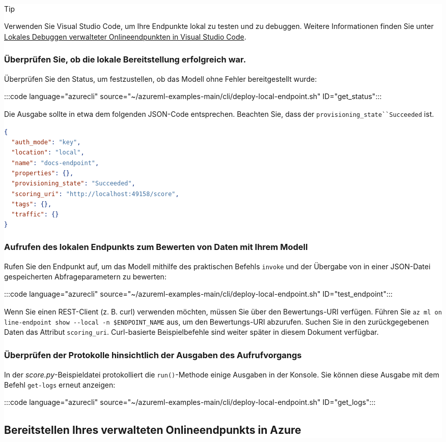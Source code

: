 > [!TIP]
> Verwenden Sie Visual Studio Code, um Ihre Endpunkte lokal zu testen und zu debuggen. Weitere Informationen finden Sie unter [Lokales Debuggen verwalteter Onlineendpunkten in Visual Studio Code](how-to-debug-managed-online-endpoints-visual-studio-code.md).

### <a name="verify-the-local-deployment-succeeded"></a>Überprüfen Sie, ob die lokale Bereitstellung erfolgreich war.

Überprüfen Sie den Status, um festzustellen, ob das Modell ohne Fehler bereitgestellt wurde:

:::code language="azurecli" source="~/azureml-examples-main/cli/deploy-local-endpoint.sh" ID="get_status":::

Die Ausgabe sollte in etwa dem folgenden JSON-Code entsprechen. Beachten Sie, dass der `provisioning_state``Succeeded` ist.

```json
{
  "auth_mode": "key",
  "location": "local",
  "name": "docs-endpoint",
  "properties": {},
  "provisioning_state": "Succeeded",
  "scoring_uri": "http://localhost:49158/score",
  "tags": {},
  "traffic": {}
}
```

### <a name="invoke-the-local-endpoint-to-score-data-by-using-your-model"></a>Aufrufen des lokalen Endpunkts zum Bewerten von Daten mit Ihrem Modell

Rufen Sie den Endpunkt auf, um das Modell mithilfe des praktischen Befehls `invoke` und der Übergabe von in einer JSON-Datei gespeicherten Abfrageparametern zu bewerten:

:::code language="azurecli" source="~/azureml-examples-main/cli/deploy-local-endpoint.sh" ID="test_endpoint":::

Wenn Sie einen REST-Client (z. B. curl) verwenden möchten, müssen Sie über den Bewertungs-URI verfügen. Führen Sie `az ml online-endpoint show --local -n $ENDPOINT_NAME` aus, um den Bewertungs-URI abzurufen. Suchen Sie in den zurückgegebenen Daten das Attribut `scoring_uri`. Curl-basierte Beispielbefehle sind weiter später in diesem Dokument verfügbar.

### <a name="review-the-logs-for-output-from-the-invoke-operation"></a>Überprüfen der Protokolle hinsichtlich der Ausgaben des Aufrufvorgangs

In der *score.py*-Beispieldatei protokolliert die `run()`-Methode einige Ausgaben in der Konsole. Sie können diese Ausgabe mit dem Befehl `get-logs` erneut anzeigen:

:::code language="azurecli" source="~/azureml-examples-main/cli/deploy-local-endpoint.sh" ID="get_logs":::

##  <a name="deploy-your-managed-online-endpoint-to-azure"></a>Bereitstellen Ihres verwalteten Onlineendpunkts in Azure
